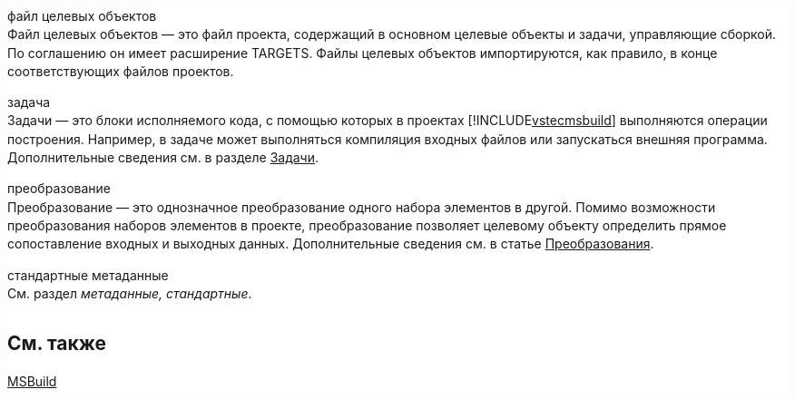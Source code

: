  файл целевых объектов  
 Файл целевых объектов — это файл проекта, содержащий в основном целевые объекты и задачи, управляющие сборкой. По соглашению он имеет расширение TARGETS. Файлы целевых объектов импортируются, как правило, в конце соответствующих файлов проектов.  
  
 задача  
 Задачи — это блоки исполняемого кода, с помощью которых в проектах [!INCLUDE[vstecmsbuild](../extensibility/internals/includes/vstecmsbuild_md.md)] выполняются операции построения. Например, в задаче может выполняться компиляция входных файлов или запускаться внешняя программа. Дополнительные сведения см. в разделе [Задачи](../msbuild/msbuild-tasks.md).  
  
 преобразование  
 Преобразование — это однозначное преобразование одного набора элементов в другой. Помимо возможности преобразования наборов элементов в проекте, преобразование позволяет целевому объекту определить прямое сопоставление входных и выходных данных. Дополнительные сведения см. в статье [Преобразования](../msbuild/msbuild-transforms.md).  
  
 стандартные метаданные  
 См. раздел *метаданные, стандартные*.  
  
## <a name="see-also"></a>См. также  
 [MSBuild](../msbuild/msbuild.md)